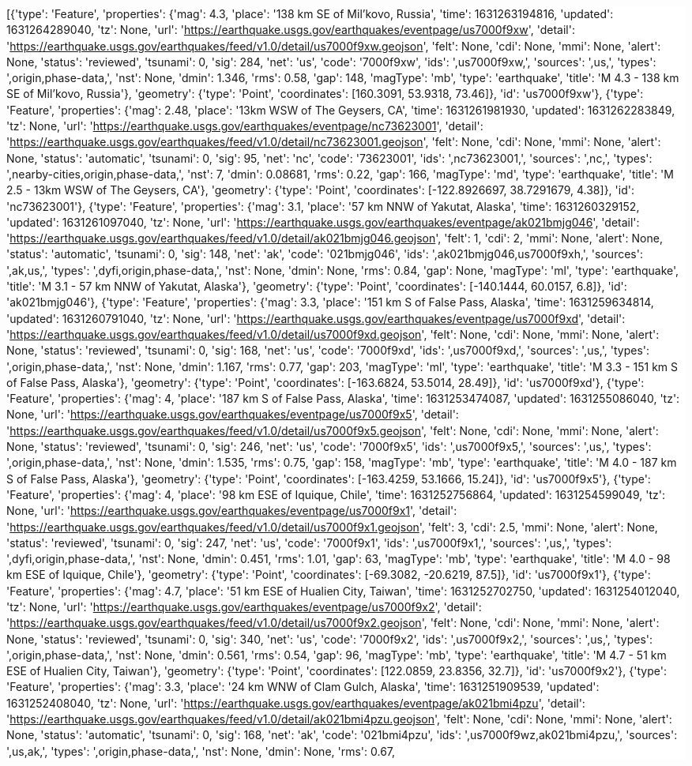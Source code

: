 [{'type': 'Feature', 'properties': {'mag': 4.3, 'place': '138 km SE of Mil’kovo, Russia', 'time': 1631263194816, 'updated': 1631264289040, 'tz': None, 'url': 'https://earthquake.usgs.gov/earthquakes/eventpage/us7000f9xw', 'detail': 'https://earthquake.usgs.gov/earthquakes/feed/v1.0/detail/us7000f9xw.geojson', 'felt': None, 'cdi': None, 'mmi': None, 'alert': None, 'status': 'reviewed', 'tsunami': 0, 'sig': 284, 'net': 'us', 'code': '7000f9xw', 'ids': ',us7000f9xw,', 'sources': ',us,', 'types': ',origin,phase-data,', 'nst': None, 'dmin': 1.346, 'rms': 0.58, 'gap': 148, 'magType': 'mb', 'type': 'earthquake', 'title': 'M 4.3 - 138 km SE of Mil’kovo, Russia'}, 'geometry': {'type': 'Point', 'coordinates': [160.3091, 53.9318, 73.46]}, 'id': 'us7000f9xw'}, {'type': 'Feature', 'properties': {'mag': 2.48, 'place': '13km WSW of The Geysers, CA', 'time': 1631261981930, 'updated': 1631262283849, 'tz': None, 'url': 'https://earthquake.usgs.gov/earthquakes/eventpage/nc73623001', 'detail': 'https://earthquake.usgs.gov/earthquakes/feed/v1.0/detail/nc73623001.geojson', 'felt': None, 'cdi': None, 'mmi': None, 'alert': None, 'status': 'automatic', 'tsunami': 0, 'sig': 95, 'net': 'nc', 'code': '73623001', 'ids': ',nc73623001,', 'sources': ',nc,', 'types': ',nearby-cities,origin,phase-data,', 'nst': 7, 'dmin': 0.08681, 'rms': 0.22, 'gap': 166, 'magType': 'md', 'type': 'earthquake', 'title': 'M 2.5 - 13km WSW of The Geysers, CA'}, 'geometry': {'type': 'Point', 'coordinates': [-122.8926697, 38.7291679, 4.38]}, 'id': 'nc73623001'}, {'type': 'Feature', 'properties': {'mag': 3.1, 'place': '57 km NNW of Yakutat, Alaska', 'time': 1631260329152, 'updated': 1631261097040, 'tz': None, 'url': 'https://earthquake.usgs.gov/earthquakes/eventpage/ak021bmjg046', 'detail': 'https://earthquake.usgs.gov/earthquakes/feed/v1.0/detail/ak021bmjg046.geojson', 'felt': 1, 'cdi': 2, 'mmi': None, 'alert': None, 'status': 'automatic', 'tsunami': 0, 'sig': 148, 'net': 'ak', 'code': '021bmjg046', 'ids': ',ak021bmjg046,us7000f9xh,', 'sources': ',ak,us,', 'types': ',dyfi,origin,phase-data,', 'nst': None, 'dmin': None, 'rms': 0.84, 'gap': None, 'magType': 'ml', 'type': 'earthquake', 'title': 'M 3.1 - 57 km NNW of Yakutat, Alaska'}, 'geometry': {'type': 'Point', 'coordinates': [-140.1444, 60.0157, 6.8]}, 'id': 'ak021bmjg046'}, {'type': 'Feature', 'properties': {'mag': 3.3, 'place': '151 km S of False Pass, Alaska', 'time': 1631259634814, 'updated': 1631260791040, 'tz': None, 'url': 'https://earthquake.usgs.gov/earthquakes/eventpage/us7000f9xd', 'detail': 'https://earthquake.usgs.gov/earthquakes/feed/v1.0/detail/us7000f9xd.geojson', 'felt': None, 'cdi': None, 'mmi': None, 'alert': None, 'status': 'reviewed', 'tsunami': 0, 'sig': 168, 'net': 'us', 'code': '7000f9xd', 'ids': ',us7000f9xd,', 'sources': ',us,', 'types': ',origin,phase-data,', 'nst': None, 'dmin': 1.167, 'rms': 0.77, 'gap': 203, 'magType': 'ml', 'type': 'earthquake', 'title': 'M 3.3 - 151 km S of False Pass, Alaska'}, 'geometry': {'type': 'Point', 'coordinates': [-163.6824, 53.5014, 28.49]}, 'id': 'us7000f9xd'}, {'type': 'Feature', 'properties': {'mag': 4, 'place': '187 km S of False Pass, Alaska', 'time': 1631253474087, 'updated': 1631255086040, 'tz': None, 'url': 'https://earthquake.usgs.gov/earthquakes/eventpage/us7000f9x5', 'detail': 'https://earthquake.usgs.gov/earthquakes/feed/v1.0/detail/us7000f9x5.geojson', 'felt': None, 'cdi': None, 'mmi': None, 'alert': None, 'status': 'reviewed', 'tsunami': 0, 'sig': 246, 'net': 'us', 'code': '7000f9x5', 'ids': ',us7000f9x5,', 'sources': ',us,', 'types': ',origin,phase-data,', 'nst': None, 'dmin': 1.535, 'rms': 0.75, 'gap': 158, 'magType': 'mb', 'type': 'earthquake', 'title': 'M 4.0 - 187 km S of False Pass, Alaska'}, 'geometry': {'type': 'Point', 'coordinates': [-163.4259, 53.1666, 15.24]}, 'id': 'us7000f9x5'}, {'type': 'Feature', 'properties': {'mag': 4, 'place': '98 km ESE of Iquique, Chile', 'time': 1631252756864, 'updated': 1631254599049, 'tz': None, 'url': 'https://earthquake.usgs.gov/earthquakes/eventpage/us7000f9x1', 'detail': 'https://earthquake.usgs.gov/earthquakes/feed/v1.0/detail/us7000f9x1.geojson', 'felt': 3, 'cdi': 2.5, 'mmi': None, 'alert': None, 'status': 'reviewed', 'tsunami': 0, 'sig': 247, 'net': 'us', 'code': '7000f9x1', 'ids': ',us7000f9x1,', 'sources': ',us,', 'types': ',dyfi,origin,phase-data,', 'nst': None, 'dmin': 0.451, 'rms': 1.01, 'gap': 63, 'magType': 'mb', 'type': 'earthquake', 'title': 'M 4.0 - 98 km ESE of Iquique, Chile'}, 'geometry': {'type': 'Point', 'coordinates': [-69.3082, -20.6219, 87.5]}, 'id': 'us7000f9x1'}, {'type': 'Feature', 'properties': {'mag': 4.7, 'place': '51 km ESE of Hualien City, Taiwan', 'time': 1631252702750, 'updated': 1631254012040, 'tz': None, 'url': 'https://earthquake.usgs.gov/earthquakes/eventpage/us7000f9x2', 'detail': 'https://earthquake.usgs.gov/earthquakes/feed/v1.0/detail/us7000f9x2.geojson', 'felt': None, 'cdi': None, 'mmi': None, 'alert': None, 'status': 'reviewed', 'tsunami': 0, 'sig': 340, 'net': 'us', 'code': '7000f9x2', 'ids': ',us7000f9x2,', 'sources': ',us,', 'types': ',origin,phase-data,', 'nst': None, 'dmin': 0.561, 'rms': 0.54, 'gap': 96, 'magType': 'mb', 'type': 'earthquake', 'title': 'M 4.7 - 51 km ESE of Hualien City, Taiwan'}, 'geometry': {'type': 'Point', 'coordinates': [122.0859, 23.8356, 32.7]}, 'id': 'us7000f9x2'}, {'type': 'Feature', 'properties': {'mag': 3.3, 'place': '24 km WNW of Clam Gulch, Alaska', 'time': 1631251909539, 'updated': 1631252408040, 'tz': None, 'url': 'https://earthquake.usgs.gov/earthquakes/eventpage/ak021bmi4pzu', 'detail': 'https://earthquake.usgs.gov/earthquakes/feed/v1.0/detail/ak021bmi4pzu.geojson', 'felt': None, 'cdi': None, 'mmi': None, 'alert': None, 'status': 'automatic', 'tsunami': 0, 'sig': 168, 'net': 'ak', 'code': '021bmi4pzu', 'ids': ',us7000f9wz,ak021bmi4pzu,', 'sources': ',us,ak,', 'types': ',origin,phase-data,', 'nst': None, 'dmin': None, 'rms': 0.67,